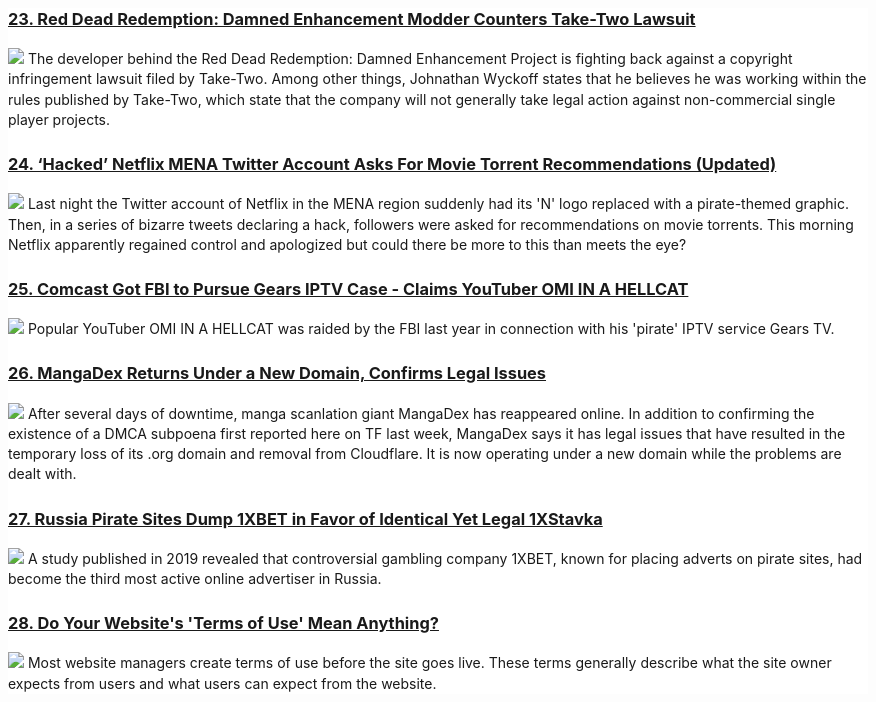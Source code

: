 ### [23. Red Dead Redemption: Damned Enhancement Modder Counters Take-Two Lawsuit](https://hackernoon.com/red-dead-redemption-damned-enhancement-modder-counters-take-two-lawsuit-0u1m3vyw)
![](https://images.unsplash.com/photo-1505885420836-7af2458ccbd3?ixlib=rb-1.2.1&q=80&fm=jpg&crop=entropy&cs=tinysrgb&w=1080&fit=max&ixid=eyJhcHBfaWQiOjEwMDk2Mn0)
The developer behind the Red Dead Redemption: Damned Enhancement Project is fighting back against a copyright infringement lawsuit filed by Take-Two. Among other things, Johnathan Wyckoff states that he believes he was working within the rules published by Take-Two, which state that 
the company will not generally take legal action against non-commercial single player projects.

### [24. ‘Hacked’ Netflix MENA Twitter Account Asks For Movie Torrent Recommendations (Updated)](https://hackernoon.com/hacked-netflix-mena-twitter-account-asks-for-movie-torrent-recommendations-updated-yi1q3v3o)
![](https://images.unsplash.com/photo-1522869635100-9f4c5e86aa37?ixlib=rb-1.2.1&q=80&fm=jpg&crop=entropy&cs=tinysrgb&w=1080&fit=max&ixid=eyJhcHBfaWQiOjEwMDk2Mn0)
Last night the Twitter account of Netflix in the MENA region suddenly had its 'N' logo replaced with a pirate-themed graphic. Then, in a series of bizarre tweets declaring a hack, followers were asked for recommendations on movie torrents. This morning Netflix apparently regained control and apologized but could there be more to this than meets the eye?

### [25. Comcast Got FBI to Pursue Gears IPTV Case - Claims YouTuber OMI IN A HELLCAT](https://hackernoon.com/omi-in-a-hellcat-claims-comcast-got-fbi-to-pursue-gears-iptv-case-ua1q3vfb)
![](https://images.unsplash.com/photo-1511376777868-611b54f68947?ixlib=rb-1.2.1&q=80&fm=jpg&crop=entropy&cs=tinysrgb&w=1080&fit=max&ixid=eyJhcHBfaWQiOjEwMDk2Mn0)
Popular YouTuber OMI IN A HELLCAT was raided by the FBI last year in connection with his 'pirate' IPTV service Gears TV.

### [26. MangaDex Returns Under a New Domain, Confirms Legal Issues](https://hackernoon.com/mangadex-returns-under-a-new-domain-confirms-legal-issues-bx1831n4)
![](https://cdn.hackernoon.com/images/3nhao37bBEfHA9RTQ0WNVWfXPD02-jrf31kl.jpeg)
After several days of downtime, manga scanlation giant MangaDex has reappeared online. In addition to confirming the existence of a DMCA subpoena first reported here on TF last week, MangaDex says it has legal issues that have resulted in the temporary loss of its .org domain and removal from Cloudflare. It is now operating under a new domain while the problems are dealt with.

### [27. Russia Pirate Sites Dump 1XBET in Favor of Identical Yet Legal 1XStavka](https://hackernoon.com/russia-pirate-sites-dump-1xbet-in-favor-of-identical-yet-legal-1xstavka-90o312a)
![](https://cdn.hackernoon.com/images/3nhao37bBEfHA9RTQ0WNVWfXPD02-50m3131.jpeg)
A study published in 2019 revealed that controversial gambling company 1XBET, known for placing adverts on pirate sites, had become the third most active online advertiser in Russia. 

### [28. Do Your Website's 'Terms of Use' Mean Anything?](https://hackernoon.com/do-your-websites-terms-of-use-mean-anything-n8s3b98)
![](https://images.unsplash.com/photo-1463171379579-3fdfb86d6285?ixlib=rb-1.2.1&q=80&fm=jpg&crop=entropy&cs=tinysrgb&w=1080&fit=max&ixid=eyJhcHBfaWQiOjEwMDk2Mn0)
Most website managers create terms of use before the site goes live. These terms generally describe what the site owner expects from users and what users can expect from the website. 
